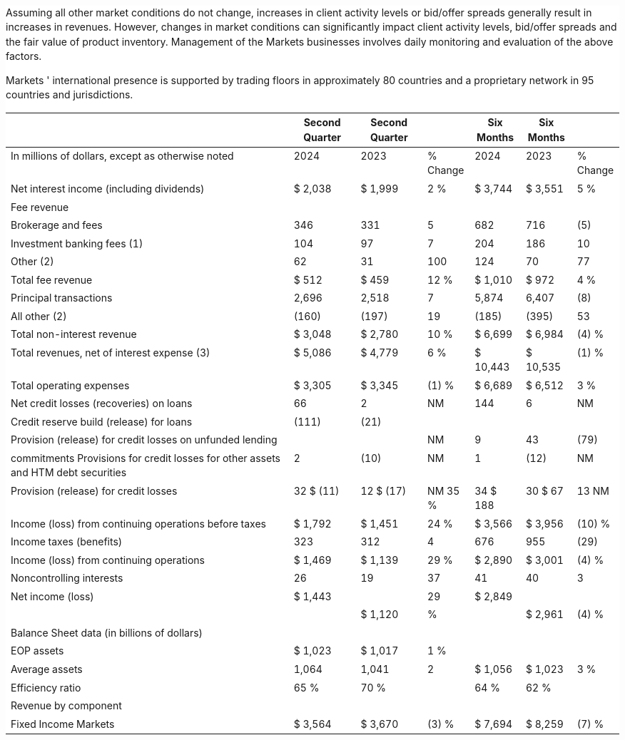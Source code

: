 Assuming all other market conditions do not change, increases in client activity levels or bid/offer spreads generally result in increases in revenues. However, changes in market conditions can significantly impact client activity levels, bid/offer spreads and the fair value of product inventory. Management of the Markets businesses involves daily monitoring and evaluation of the above factors.

Markets ' international presence is supported by trading floors in approximately 80 countries and a proprietary network in 95 countries and jurisdictions.

| | Second Quarter | Second Quarter | | Six Months | Six Months | |
| --- | --- | --- | --- | --- | --- | --- |
| In millions of dollars, except as otherwise noted | 2024 | 2023 | % Change | 2024 | 2023 | % Change |
| Net interest income (including dividends) | $ 2,038 | $ 1,999 | 2 % | $ 3,744 | $ 3,551 | 5 % |
| Fee revenue | | | | | | |
| Brokerage and fees | 346 | 331 | 5 | 682 | 716 | (5) |
| Investment banking fees (1) | 104 | 97 | 7 | 204 | 186 | 10 |
| Other (2) | 62 | 31 | 100 | 124 | 70 | 77 |
| Total fee revenue | $ 512 | $ 459 | 12 % | $ 1,010 | $ 972 | 4 % |
| Principal transactions | 2,696 | 2,518 | 7 | 5,874 | 6,407 | (8) |
| All other (2) | (160) | (197) | 19 | (185) | (395) | 53 |
| Total non-interest revenue | $ 3,048 | $ 2,780 | 10 % | $ 6,699 | $ 6,984 | (4) % |
| Total revenues, net of interest expense (3) | $ 5,086 | $ 4,779 | 6 % | $ 10,443 | $ 10,535 | (1) % |
| Total operating expenses | $ 3,305 | $ 3,345 | (1) % | $ 6,689 | $ 6,512 | 3 % |
| Net credit losses (recoveries) on loans | 66 | 2 | NM | 144 | 6 | NM |
| Credit reserve build (release) for loans | (111) | (21) | | | | |
| Provision (release) for credit losses on unfunded lending | | | NM | 9 | 43 | (79) |
| commitments Provisions for credit losses for other assets and HTM debt securities | 2 | (10) | NM | 1 | (12) | NM |
| Provision (release) for credit losses | 32 $ (11) | 12 $ (17) | NM 35 % | 34 $ 188 | 30 $ 67 | 13 NM |
| Income (loss) from continuing operations before taxes | $ 1,792 | $ 1,451 | 24 % | $ 3,566 | $ 3,956 | (10) % |
| Income taxes (benefits) | 323 | 312 | 4 | 676 | 955 | (29) |
| Income (loss) from continuing operations | $ 1,469 | $ 1,139 | 29 % | $ 2,890 | $ 3,001 | (4) % |
| Noncontrolling interests | 26 | 19 | 37 | 41 | 40 | 3 |
| Net income (loss) | $ 1,443 | | 29 | $ 2,849 | | |
| | | $ 1,120 | % | | $ 2,961 | (4) % |
| Balance Sheet data (in billions of dollars) | | | | | | |
| EOP assets | $ 1,023 | $ 1,017 | 1 % | | | |
| Average assets | 1,064 | 1,041 | 2 | $ 1,056 | $ 1,023 | 3 % |
| Efficiency ratio | 65 % | 70 % | | 64 % | 62 % | |
| Revenue by component | | | | | | |
| Fixed Income Markets | $ 3,564 | $ 3,670 | (3) % | $ 7,694 | $ 8,259 | (7) % |
